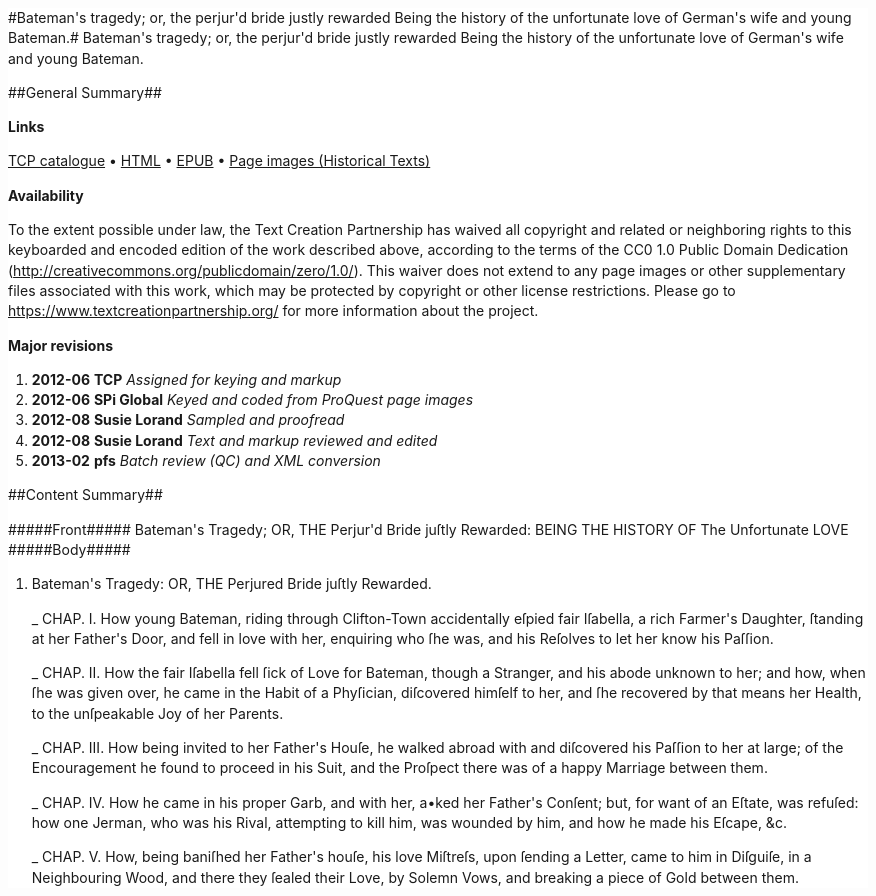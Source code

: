 #Bateman's tragedy; or, the perjur'd bride justly rewarded Being the history of the unfortunate love of German's wife and young Bateman.#
Bateman's tragedy; or, the perjur'd bride justly rewarded Being the history of the unfortunate love of German's wife and young Bateman.

##General Summary##

**Links**

[TCP catalogue](http://www.ota.ox.ac.uk/tcp/)  • 
[HTML](http://tei.it.ox.ac.uk/tcp/Texts-HTML/free/A76/A76105.html)  • 
[EPUB](http://tei.it.ox.ac.uk/tcp/Texts-EPUB/free/A76/A76105.epub) • 
[Page images (Historical Texts)](https://historicaltexts.jisc.ac.uk/eebo-99899890e)

**Availability**

To the extent possible under law, the Text Creation Partnership has waived all copyright and related or neighboring rights to this keyboarded and encoded edition of the work described above, according to the terms of the CC0 1.0 Public Domain Dedication (http://creativecommons.org/publicdomain/zero/1.0/). This waiver does not extend to any page images or other supplementary files associated with this work, which may be protected by copyright or other license restrictions. Please go to https://www.textcreationpartnership.org/ for more information about the project.

**Major revisions**

1. __2012-06__ __TCP__ *Assigned for keying and markup*
1. __2012-06__ __SPi Global__ *Keyed and coded from ProQuest page images*
1. __2012-08__ __Susie Lorand__ *Sampled and proofread*
1. __2012-08__ __Susie Lorand__ *Text and markup reviewed and edited*
1. __2013-02__ __pfs__ *Batch review (QC) and XML conversion*

##Content Summary##

#####Front#####
Bateman's Tragedy; OR, THE Perjur'd Bride juſtly Rewarded: BEING THE HISTORY OF The Unfortunate LOVE
#####Body#####

1. Bateman's Tragedy: OR, THE Perjured Bride juſtly Rewarded.

    _ CHAP. I. How young Bateman, riding through Clifton-Town accidentally eſpied fair Iſabella, a rich Farmer's Daughter, ſtanding at her Father's Door, and fell in love with her, enquiring who ſhe was, and his Reſolves to let her know his Paſſion.

    _ CHAP. II. How the fair Iſabella fell ſick of Love for Bateman, though a Stranger, and his abode unknown to her; and how, when ſhe was given over, he came in the Habit of a Phyſician, diſcovered himſelf to her, and ſhe recovered by that means her Health, to the unſpeakable Joy of her Parents.

    _ CHAP. III. How being invited to her Father's Houſe, he walked abroad with and diſcovered his Paſſion to her at large; of the Encouragement he found to proceed in his Suit, and the Proſpect there was of a happy Marriage between them.

    _ CHAP. IV. How he came in his proper Garb, and with her, a•ked her Father's Conſent; but, for want of an Eſtate, was refuſed: how one Jerman, who was his Rival, attempting to kill him, was wounded by him, and how he made his Eſcape, &c.

    _ CHAP. V. How, being baniſhed her Father's houſe, his love Miſtreſs, upon ſending a Letter, came to him in Diſguiſe, in a Neighbouring Wood, and there they ſealed their Love, by Solemn Vows, and breaking a piece of Gold between them.
